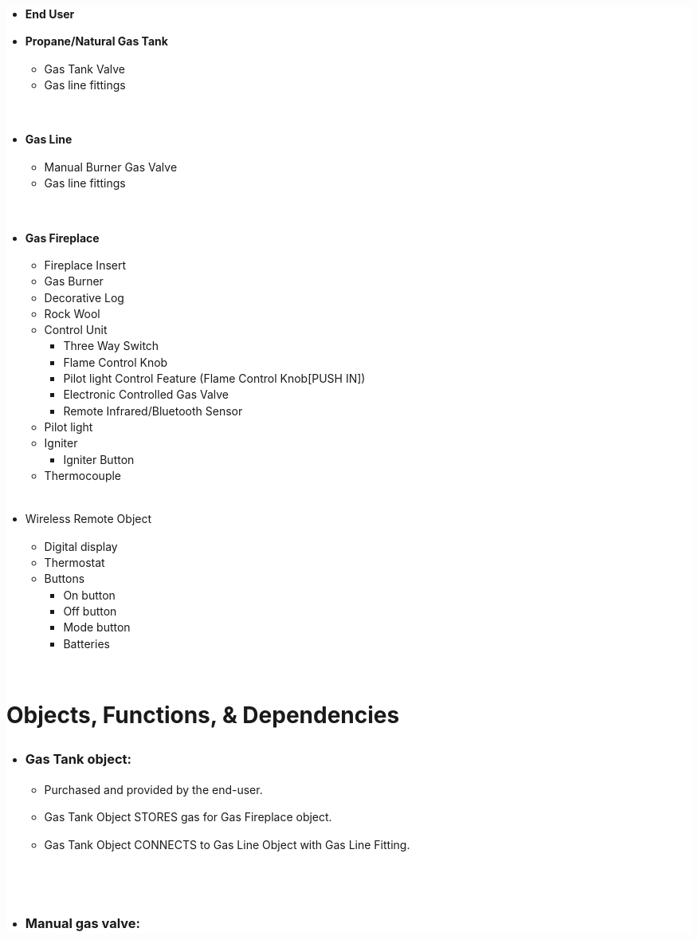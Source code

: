 - **End User**

- **Propane/Natural Gas Tank**
  - Gas Tank Valve
  - Gas line fittings

<br>

- **Gas Line**

  - Manual Burner Gas Valve
  - Gas line fittings

<br>

- **Gas Fireplace**

  - Fireplace Insert
  - Gas Burner
  - Decorative Log
  - Rock Wool
  - Control Unit
    - Three Way Switch
    - Flame Control Knob
    - Pilot light Control Feature (Flame Control Knob[PUSH IN])
    - Electronic Controlled Gas Valve
    - Remote Infrared/Bluetooth Sensor
  - Pilot light
  - Igniter
    - Igniter Button
  - Thermocouple
    <br/><br/>

- Wireless Remote Object
  - Digital display
  - Thermostat
  - Buttons
    - On button
    - Off button
    - Mode button
    - Batteries
      <br/><br/>

# **Objects, Functions, & Dependencies**

- ### **Gas Tank object**:

  - Purchased and provided by the end-user.

  - Gas Tank Object STORES gas for Gas Fireplace object.

  - Gas Tank Object CONNECTS to Gas Line Object with Gas Line Fitting.

    <br/><br/>

- ### **Manual gas valve**:
